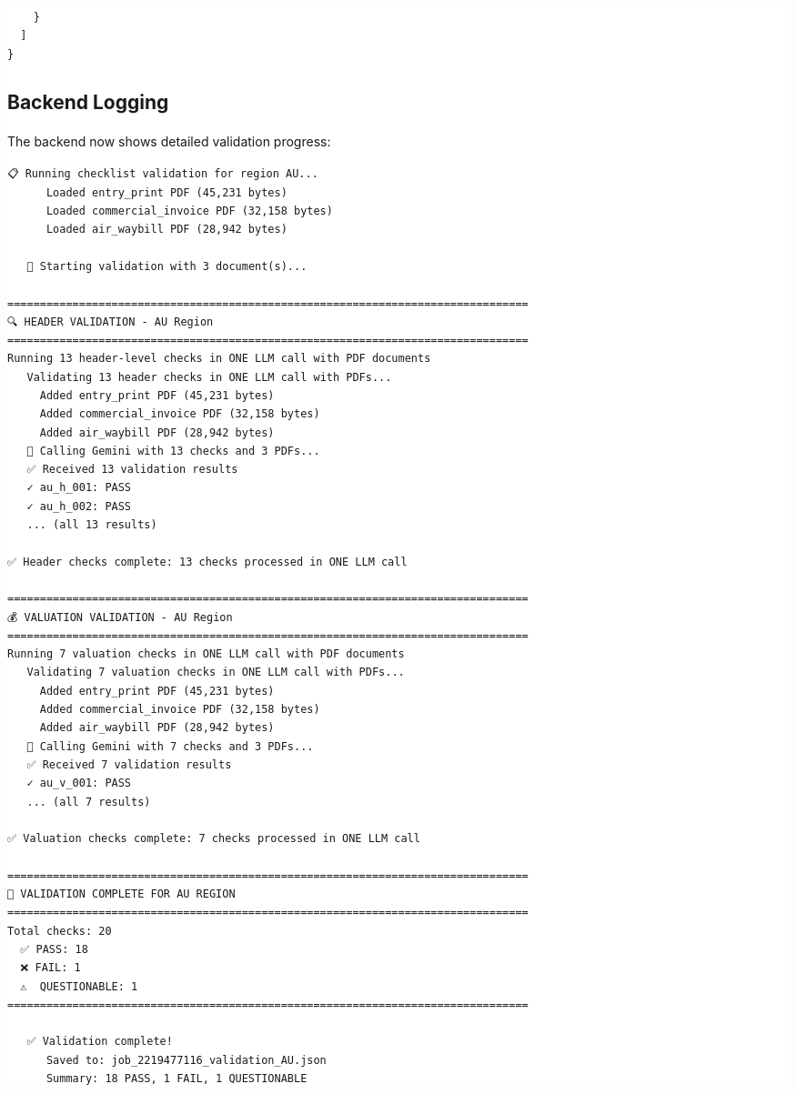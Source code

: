 ```typescript
    }
  ]
}
```

## Backend Logging

The backend now shows detailed validation progress:

```
📋 Running checklist validation for region AU...
      Loaded entry_print PDF (45,231 bytes)
      Loaded commercial_invoice PDF (32,158 bytes)
      Loaded air_waybill PDF (28,942 bytes)

   🔄 Starting validation with 3 document(s)...

================================================================================
🔍 HEADER VALIDATION - AU Region
================================================================================
Running 13 header-level checks in ONE LLM call with PDF documents
   Validating 13 header checks in ONE LLM call with PDFs...
     Added entry_print PDF (45,231 bytes)
     Added commercial_invoice PDF (32,158 bytes)
     Added air_waybill PDF (28,942 bytes)
   🔄 Calling Gemini with 13 checks and 3 PDFs...
   ✅ Received 13 validation results
   ✓ au_h_001: PASS
   ✓ au_h_002: PASS
   ... (all 13 results)

✅ Header checks complete: 13 checks processed in ONE LLM call

================================================================================
💰 VALUATION VALIDATION - AU Region
================================================================================
Running 7 valuation checks in ONE LLM call with PDF documents
   Validating 7 valuation checks in ONE LLM call with PDFs...
     Added entry_print PDF (45,231 bytes)
     Added commercial_invoice PDF (32,158 bytes)
     Added air_waybill PDF (28,942 bytes)
   🔄 Calling Gemini with 7 checks and 3 PDFs...
   ✅ Received 7 validation results
   ✓ au_v_001: PASS
   ... (all 7 results)

✅ Valuation checks complete: 7 checks processed in ONE LLM call

================================================================================
🎉 VALIDATION COMPLETE FOR AU REGION
================================================================================
Total checks: 20
  ✅ PASS: 18
  ❌ FAIL: 1
  ⚠️  QUESTIONABLE: 1
================================================================================

   ✅ Validation complete!
      Saved to: job_2219477116_validation_AU.json
      Summary: 18 PASS, 1 FAIL, 1 QUESTIONABLE
```
